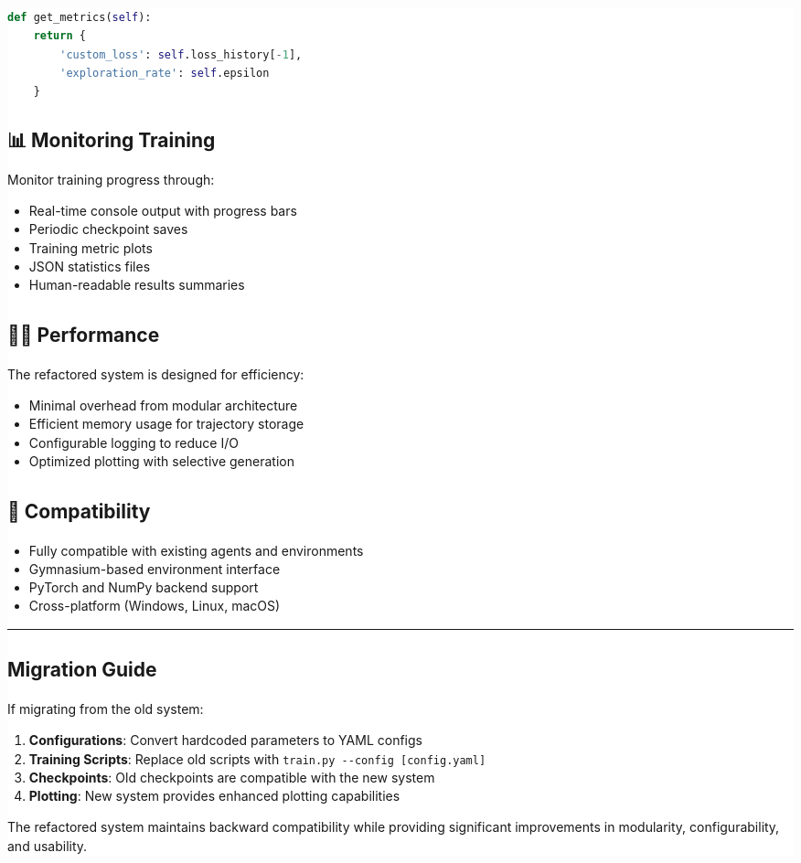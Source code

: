 ```python
def get_metrics(self):
    return {
        'custom_loss': self.loss_history[-1],
        'exploration_rate': self.epsilon
    }
```

## 📊 Monitoring Training

Monitor training progress through:
- Real-time console output with progress bars
- Periodic checkpoint saves
- Training metric plots
- JSON statistics files
- Human-readable results summaries

## 🏃‍♂️ Performance

The refactored system is designed for efficiency:
- Minimal overhead from modular architecture
- Efficient memory usage for trajectory storage
- Configurable logging to reduce I/O
- Optimized plotting with selective generation

## 🤝 Compatibility

- Fully compatible with existing agents and environments
- Gymnasium-based environment interface
- PyTorch and NumPy backend support
- Cross-platform (Windows, Linux, macOS)

---

## Migration Guide

If migrating from the old system:

1. **Configurations**: Convert hardcoded parameters to YAML configs
2. **Training Scripts**: Replace old scripts with `train.py --config [config.yaml]`
3. **Checkpoints**: Old checkpoints are compatible with the new system
4. **Plotting**: New system provides enhanced plotting capabilities

The refactored system maintains backward compatibility while providing significant improvements in modularity, configurability, and usability.